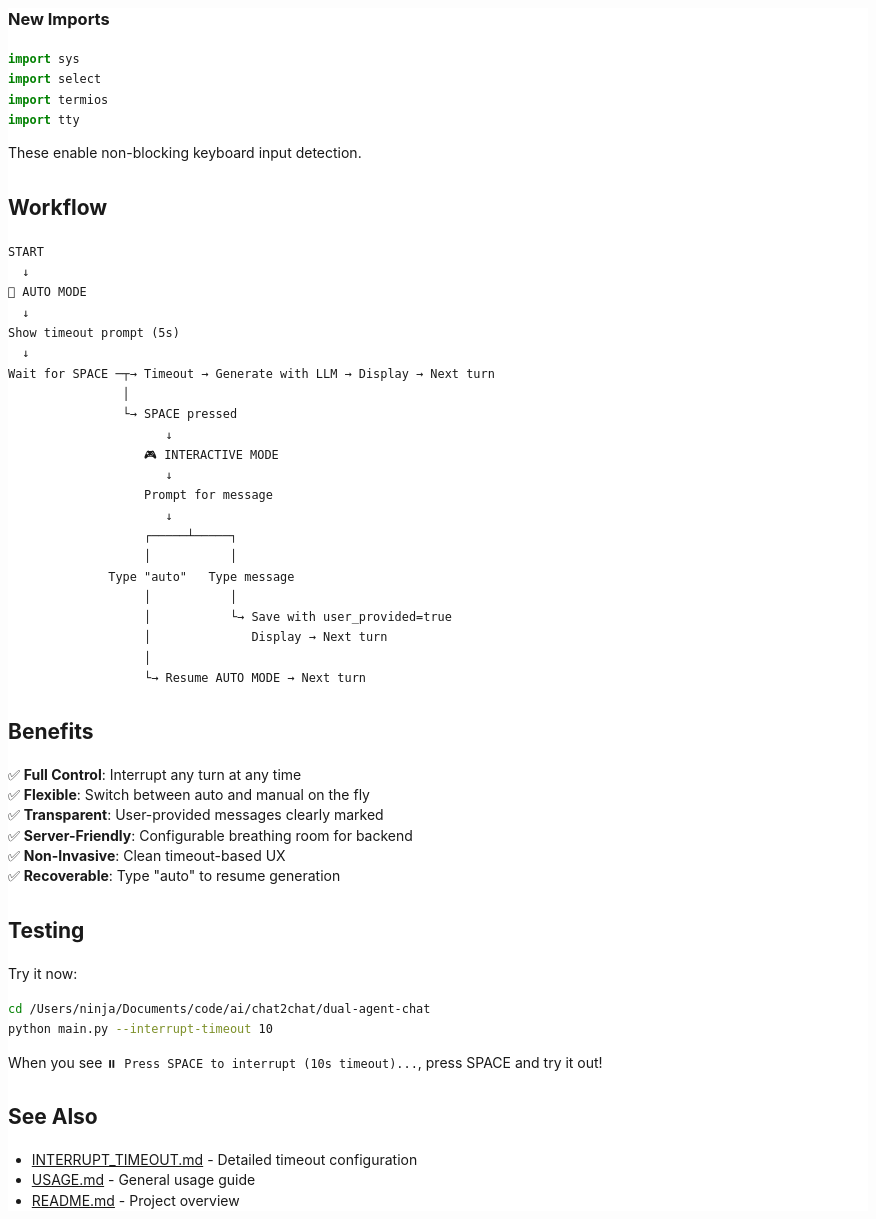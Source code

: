 ### New Imports

```python
import sys
import select
import termios
import tty
```

These enable non-blocking keyboard input detection.

## Workflow

```
START
  ↓
🤖 AUTO MODE
  ↓
Show timeout prompt (5s)
  ↓
Wait for SPACE ─┬→ Timeout → Generate with LLM → Display → Next turn
                │
                └→ SPACE pressed
                      ↓
                   🎮 INTERACTIVE MODE
                      ↓
                   Prompt for message
                      ↓
                   ┌─────┴─────┐
                   │           │
              Type "auto"   Type message
                   │           │
                   │           └→ Save with user_provided=true
                   │              Display → Next turn
                   │
                   └→ Resume AUTO MODE → Next turn
```

## Benefits

✅ **Full Control**: Interrupt any turn at any time  
✅ **Flexible**: Switch between auto and manual on the fly  
✅ **Transparent**: User-provided messages clearly marked  
✅ **Server-Friendly**: Configurable breathing room for backend  
✅ **Non-Invasive**: Clean timeout-based UX  
✅ **Recoverable**: Type "auto" to resume generation  

## Testing

Try it now:

```bash
cd /Users/ninja/Documents/code/ai/chat2chat/dual-agent-chat
python main.py --interrupt-timeout 10
```

When you see `⏸️ Press SPACE to interrupt (10s timeout)...`, press SPACE and try it out!

## See Also

- [INTERRUPT_TIMEOUT.md](INTERRUPT_TIMEOUT.md) - Detailed timeout configuration
- [USAGE.md](USAGE.md) - General usage guide
- [README.md](../README.md) - Project overview
